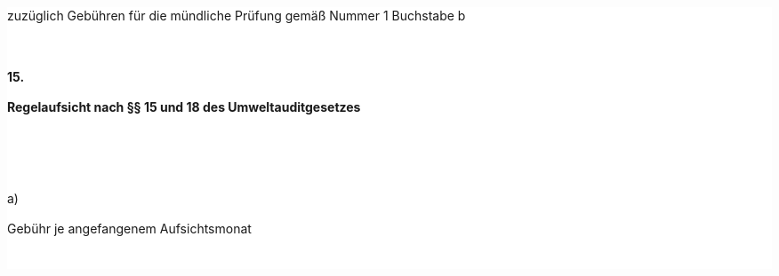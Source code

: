 <td style="border-right: 0.5pt solid ; " colspan="2" align="left" valign="top" charoff="50">

zuzüglich Gebühren für die mündliche Prüfung gemäß Nummer 1 Buchstabe b

</td>

<td style align="right" valign="bottom" charoff="50">

 

</td>

</tr>

<tr>

<td style align="left" valign="top" charoff="50">

<span style=";font-weight:bold">15.</span>

</td>

<td style="border-right: 0.5pt solid ; " colspan="2" align="left" valign="top" charoff="50">

<span style=";font-weight:bold">Regelaufsicht nach §§ 15 und 18 des
Umweltauditgesetzes</span>

</td>

<td style align="right" valign="bottom" charoff="50">

 

</td>

</tr>

<tr>

<td style align="left" valign="top" charoff="50">

 

</td>

<td style align="left" valign="top" charoff="50">

a)

</td>

<td style="border-right: 0.5pt solid ; " align="left" valign="top" charoff="50">

Gebühr je angefangenem Aufsichtsmonat

</td>

<td style align="right" valign="bottom" charoff="50">

 

</td>

</tr>

<tr>

<td style align="left" valign="top" charoff="50">
